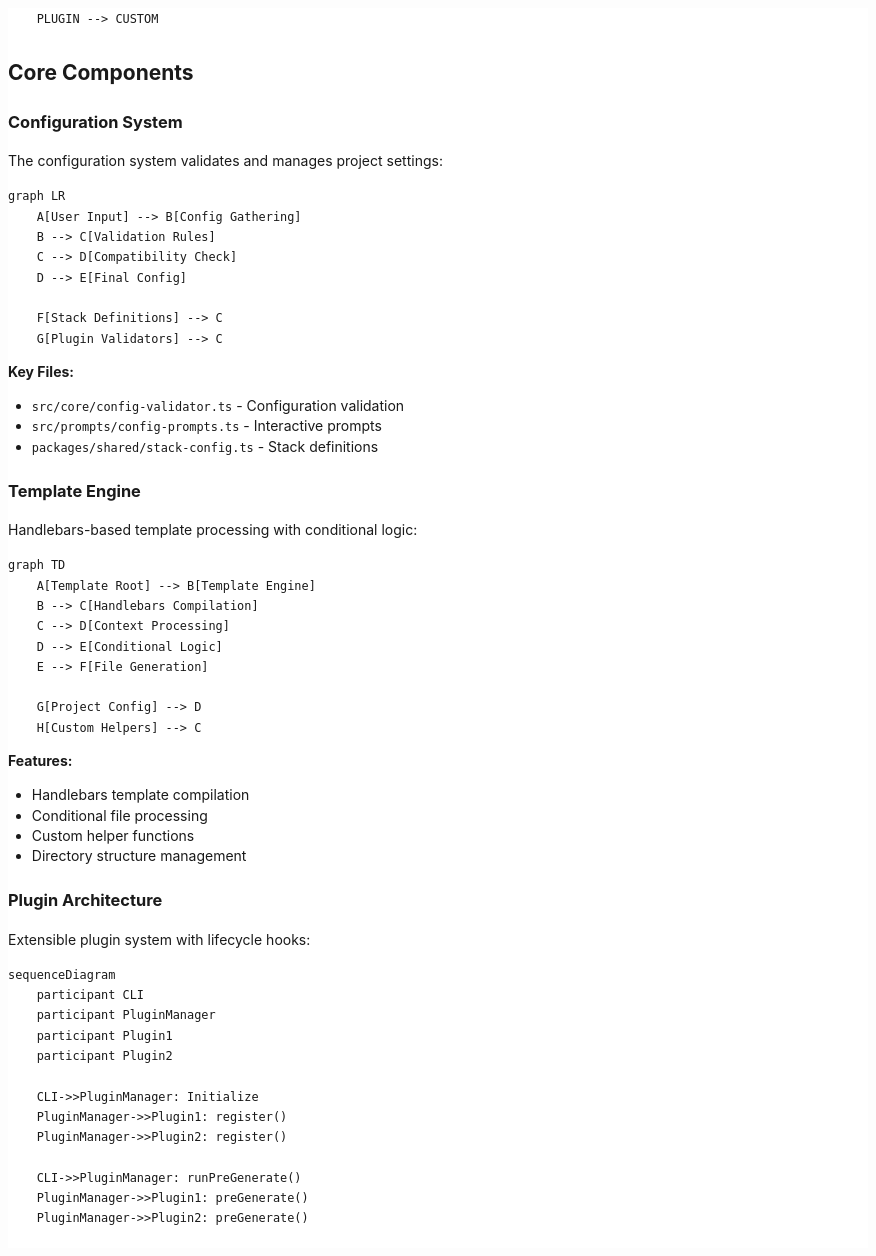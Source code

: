 ```mermaid
    PLUGIN --> CUSTOM
```

## Core Components

### Configuration System

The configuration system validates and manages project settings:

```mermaid
graph LR
    A[User Input] --> B[Config Gathering]
    B --> C[Validation Rules]
    C --> D[Compatibility Check]
    D --> E[Final Config]
    
    F[Stack Definitions] --> C
    G[Plugin Validators] --> C
```

**Key Files:**
- `src/core/config-validator.ts` - Configuration validation
- `src/prompts/config-prompts.ts` - Interactive prompts
- `packages/shared/stack-config.ts` - Stack definitions

### Template Engine

Handlebars-based template processing with conditional logic:

```mermaid
graph TD
    A[Template Root] --> B[Template Engine]
    B --> C[Handlebars Compilation]
    C --> D[Context Processing]
    D --> E[Conditional Logic]
    E --> F[File Generation]
    
    G[Project Config] --> D
    H[Custom Helpers] --> C
```

**Features:**
- Handlebars template compilation
- Conditional file processing
- Custom helper functions
- Directory structure management

### Plugin Architecture

Extensible plugin system with lifecycle hooks:

```mermaid
sequenceDiagram
    participant CLI
    participant PluginManager
    participant Plugin1
    participant Plugin2
    
    CLI->>PluginManager: Initialize
    PluginManager->>Plugin1: register()
    PluginManager->>Plugin2: register()
    
    CLI->>PluginManager: runPreGenerate()
    PluginManager->>Plugin1: preGenerate()
    PluginManager->>Plugin2: preGenerate()
    
```